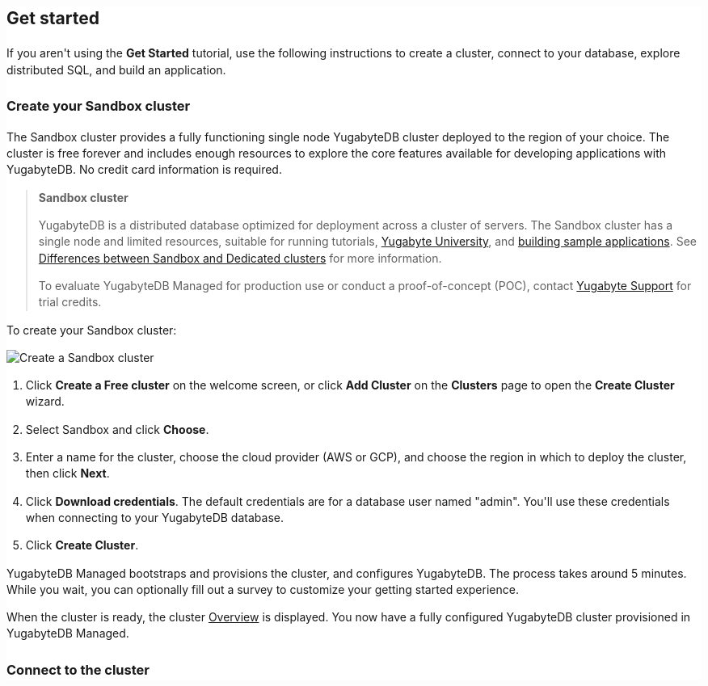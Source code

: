 ## Get started

If you aren't using the **Get Started** tutorial, use the following instructions to create a cluster, connect to your database, explore distributed SQL, and build an application.

### Create your Sandbox cluster

The Sandbox cluster provides a fully functioning single node YugabyteDB cluster deployed to the region of your choice. The cluster is free forever and includes enough resources to explore the core features available for developing applications with YugabyteDB. No credit card information is required.

>**Sandbox cluster**
>
>YugabyteDB is a distributed database optimized for deployment across a cluster of servers. The Sandbox cluster has a single node and limited resources, suitable for running tutorials, [Yugabyte University](https://university.yugabyte.com), and [building sample applications](/preview/develop/build-apps/). See [Differences between Sandbox and Dedicated clusters](/preview/faq/yugabytedb-managed-faq/#what-are-the-differences-between-sandbox-and-dedicated-clusters) for more information.
>
>To evaluate YugabyteDB Managed for production use or conduct a proof-of-concept (POC), contact [Yugabyte Support](https://support.yugabyte.com/hc/en-us/requests/new?ticket_form_id=360003113431) for trial credits.

To create your Sandbox cluster:

![Create a Sandbox cluster](/images/yb-cloud/cloud-add-free-cluster.gif)

1. Click **Create a Free cluster** on the welcome screen, or click **Add Cluster** on the **Clusters** page to open the **Create Cluster** wizard.

1. Select Sandbox and click **Choose**.

1. Enter a name for the cluster, choose the cloud provider (AWS or GCP), and choose the region in which to deploy the cluster, then click **Next**.

    <!-- 1. Click **Add Current IP Address**. The IP address of your machine is added to the IP allow list. This allows you to connect to your sandbox cluster from applications and your desktop after it is created.

    1. Click **Next**. -->

1. Click **Download credentials**. The default credentials are for a database user named "admin". You'll use these credentials when connecting to your YugabyteDB database.

1. Click **Create Cluster**.

YugabyteDB Managed bootstraps and provisions the cluster, and configures YugabyteDB. The process takes around 5 minutes. While you wait, you can optionally fill out a survey to customize your getting started experience.

When the cluster is ready, the cluster [Overview](/preview/yugabyte-cloud/cloud-monitor/overview/) is displayed. You now have a fully configured YugabyteDB cluster provisioned in YugabyteDB Managed.

### Connect to the cluster
